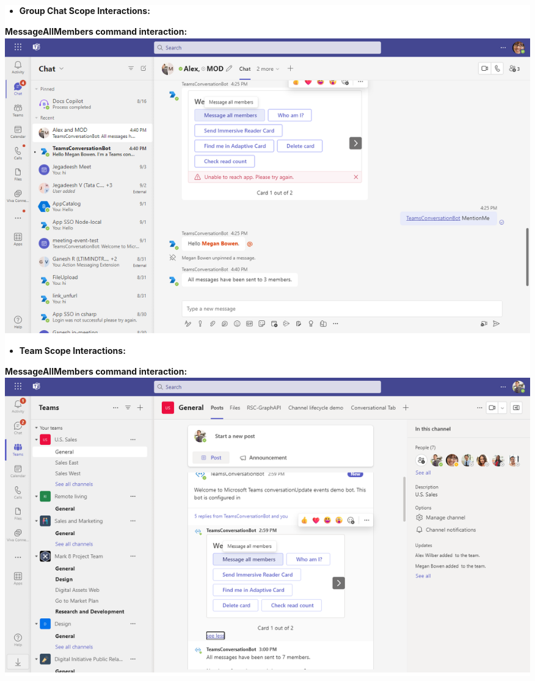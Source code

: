    - **Group Chat Scope Interactions:**

   **MessageAllMembers command interaction:**
  ![groupChat-MessageAllMembers-interaction ](Images/groupChat-MessageAllMembers-interaction.png)

  - **Team Scope Interactions:**

   **MessageAllMembers command interaction:**
  ![team-MessageAllMembers-interactions ](Images/team-MessageAllMembers-interactions.png)
